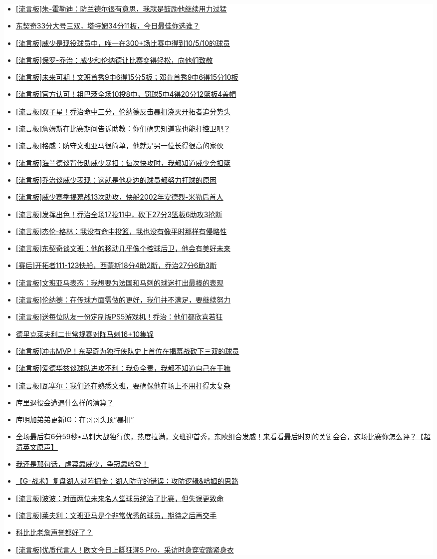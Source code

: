 + [[流言板]朱-霍勒迪：防兰德尔很有意思，我就是鼓励他继续用力过猛](https://bbs.hupu.com/622638858.html)

+ [东契奇33分大号三双，塔特姆34分11板，今日最佳你选谁？](https://bbs.hupu.com/622641224.html)

+ [[流言板]威少是现役球员中，唯一在300+场比赛中得到10/5/10的球员](https://bbs.hupu.com/622641163.html)

+ [[流言板]保罗-乔治：威少和伦纳德让比赛变得轻松，向他们致敬](https://bbs.hupu.com/622641261.html)

+ [[流言板]未来可期！文班首秀9中6得15分5板；邓肯首秀9中6得15分10板](https://bbs.hupu.com/622641206.html)

+ [[流言板]官方认可！祖巴茨全场10投8中，罚球5中4得20分12篮板4盖帽](https://bbs.hupu.com/622640579.html)

+ [[流言板]双子星！乔治命中三分，伦纳德反击暴扣浇灭开拓者追分势头](https://bbs.hupu.com/622639286.html)

+ [[流言板]詹姆斯在比赛期间告诉助教：你们确实知道我也能打控卫吧？](https://bbs.hupu.com/622641908.html)

+ [[流言板]格威：防守文班亚马很简单，他就是另一位长得很高的家伙](https://bbs.hupu.com/622642556.html)

+ [[流言板]海兰德谈背传助威少暴扣：每次快攻时，我都知道威少会扣篮](https://bbs.hupu.com/622641839.html)

+ [[流言板]乔治谈威少表现：这就是他身边的球员都努力打球的原因](https://bbs.hupu.com/622641574.html)

+ [[流言板]威少赛季揭幕战13次助攻，快船2002年安德烈-米勒后首人](https://bbs.hupu.com/622641565.html)

+ [[流言板]发挥出色！乔治全场17投11中，砍下27分3篮板6助攻3抢断](https://bbs.hupu.com/622640442.html)

+ [[流言板]杰伦-格林：我没有命中投篮，我也没有像平时那样有侵略性](https://bbs.hupu.com/622640862.html)

+ [[流言板]东契奇谈文班：他的移动几乎像个控球后卫，他会有美好未来](https://bbs.hupu.com/622641909.html)

+ [[赛后]开拓者111-123快船，西蒙斯18分4助2断，乔治27分6助3断](https://bbs.hupu.com/622640423.html)

+ [[流言板]文班亚马表态：我想要为法国和马刺的球迷打出最棒的表现](https://bbs.hupu.com/622640585.html)

+ [[流言板]伦纳德：在传球方面需做的更好，我们并不满足，要继续努力](https://bbs.hupu.com/622641772.html)

+ [[流言板]送每位队友一份定制版PS5游戏机！乔治：他们都欣喜若狂](https://bbs.hupu.com/622643173.html)

+ [德里克莱夫利二世常规赛对阵马刺16+10集锦](https://bbs.hupu.com/622641517.html)

+ [[流言板]冲击MVP！东契奇为独行侠队史上首位在揭幕战砍下三双的球员](https://bbs.hupu.com/622641373.html)

+ [[流言板]爱德华兹谈球队进攻不利：我负全责，我都不知道自己在干嘛](https://bbs.hupu.com/622642880.html)

+ [[流言板]瓦塞尔：我们还在熟悉文班，要确保他在场上不用打得太复杂](https://bbs.hupu.com/622642131.html)

+ [库里退役会遭遇什么样的清算？](https://bbs.hupu.com/622642232.html)

+ [库明加弟弟更新IG：在哥哥头顶“暴扣”](https://bbs.hupu.com/622643325.html)

+ [全场最后有6分59秒•马刺大战独行侠，热度拉满，文班迎首秀，东欧组合发威！来看看最后时刻的关键会合，这场比赛你怎么评？【超清英文原声】](https://bbs.hupu.com/622640350.html)

+ [我还是那句话，虐菜靠威少，争冠靠哈登！](https://bbs.hupu.com/622643363.html)

+ [【G-战术】复盘湖人对阵掘金：湖人防守的错误；攻防逻辑&哈姆的思路](https://bbs.hupu.com/622644253.html)

+ [[流言板]波波：对面两位未来名人堂球员统治了比赛，但失误更致命](https://bbs.hupu.com/622643432.html)

+ [[流言板]莱夫利：文班亚马是个非常优秀的球员，期待之后再交手](https://bbs.hupu.com/622643505.html)

+ [科比比老詹声誉都好了？](https://bbs.hupu.com/622642781.html)

+ [[流言板]优质代言人！欧文今日上脚狂潮5 Pro，采访时身穿安踏紧身衣](https://bbs.hupu.com/622644959.html)
